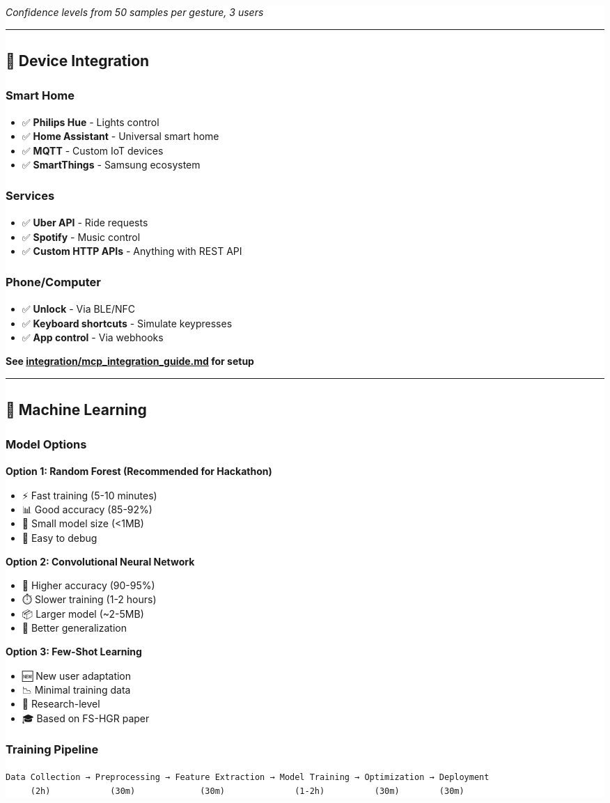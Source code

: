 *Confidence levels from 50 samples per gesture, 3 users*

---

## 🔌 Device Integration

### Smart Home
- ✅ **Philips Hue** - Lights control
- ✅ **Home Assistant** - Universal smart home
- ✅ **MQTT** - Custom IoT devices
- ✅ **SmartThings** - Samsung ecosystem

### Services
- ✅ **Uber API** - Ride requests
- ✅ **Spotify** - Music control
- ✅ **Custom HTTP APIs** - Anything with REST API

### Phone/Computer
- ✅ **Unlock** - Via BLE/NFC
- ✅ **Keyboard shortcuts** - Simulate keypresses
- ✅ **App control** - Via webhooks

**See [integration/mcp_integration_guide.md](integration/mcp_integration_guide.md) for setup**

---

## 🧠 Machine Learning

### Model Options

**Option 1: Random Forest (Recommended for Hackathon)**
- ⚡ Fast training (5-10 minutes)
- 📊 Good accuracy (85-92%)
- 💾 Small model size (<1MB)
- 🔧 Easy to debug

**Option 2: Convolutional Neural Network**
- 🎯 Higher accuracy (90-95%)
- ⏱️ Slower training (1-2 hours)
- 📦 Larger model (~2-5MB)
- 🚀 Better generalization

**Option 3: Few-Shot Learning**
- 🆕 New user adaptation
- 📉 Minimal training data
- 🔬 Research-level
- 🎓 Based on FS-HGR paper

### Training Pipeline

```
Data Collection → Preprocessing → Feature Extraction → Model Training → Optimization → Deployment
     (2h)            (30m)             (30m)              (1-2h)          (30m)        (30m)
```
